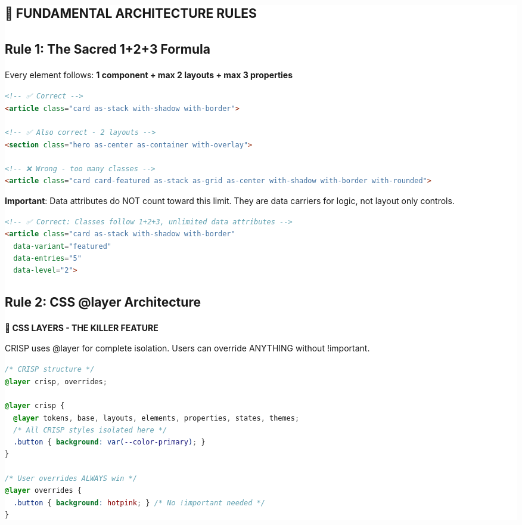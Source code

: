 
## 🔴 FUNDAMENTAL ARCHITECTURE RULES

## <a id="rule-1-sacred-formula"></a>Rule 1: The Sacred 1+2+3 Formula

Every element follows: **1 component + max 2 layouts + max 3 properties**

```html
<!-- ✅ Correct -->
<article class="card as-stack with-shadow with-border">

<!-- ✅ Also correct - 2 layouts -->
<section class="hero as-center as-container with-overlay">

<!-- ❌ Wrong - too many classes -->
<article class="card card-featured as-stack as-grid as-center with-shadow with-border with-rounded">
```

**Important**: Data attributes do NOT count toward this limit. They are data carriers for logic, not layout only controls.

```html
<!-- ✅ Correct: Classes follow 1+2+3, unlimited data attributes -->
<article class="card as-stack with-shadow with-border" 
  data-variant="featured"
  data-entries="5"
  data-level="2">
```

## <a id="rule-2-layers"></a>Rule 2: CSS @layer Architecture

**🎯 CSS LAYERS - THE KILLER FEATURE**

CRISP uses @layer for complete isolation. Users can override ANYTHING without !important.

```css
/* CRISP structure */
@layer crisp, overrides;

@layer crisp {
  @layer tokens, base, layouts, elements, properties, states, themes;
  /* All CRISP styles isolated here */
  .button { background: var(--color-primary); }
}

/* User overrides ALWAYS win */
@layer overrides {
  .button { background: hotpink; } /* No !important needed */
}
```
